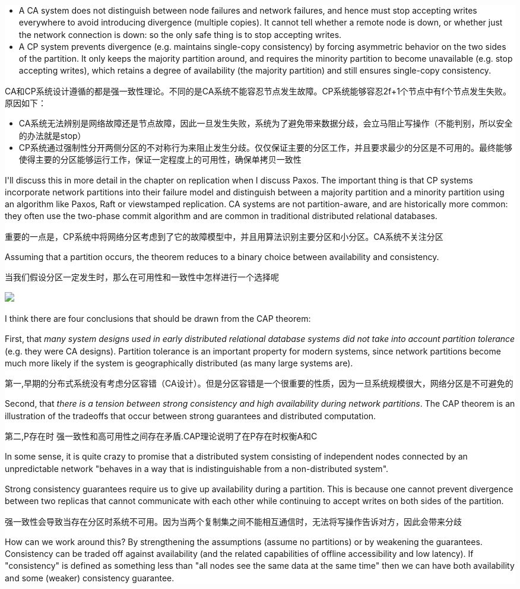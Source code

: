 - A CA system does not distinguish between node failures and network failures, and hence must stop accepting writes everywhere to avoid introducing divergence (multiple copies). It cannot tell whether a remote node is down, or whether just the network connection is down: so the only safe thing is to stop accepting writes.
- A CP system prevents divergence (e.g. maintains single-copy consistency) by forcing asymmetric behavior on the two sides of the partition. It only keeps the majority partition around, and requires the minority partition to become unavailable (e.g. stop accepting writes), which retains a degree of availability (the majority partition) and still ensures single-copy consistency.

CA和CP系统设计遵循的都是强一致性理论。不同的是CA系统不能容忍节点发生故障。CP系统能够容忍2f+1个节点中有f个节点发生失败。原因如下：

- CA系统无法辨别是网络故障还是节点故障，因此一旦发生失败，系统为了避免带来数据分歧，会立马阻止写操作（不能判别，所以安全的办法就是stop）
- CP系统通过强制性分开两侧分区的不对称行为来阻止发生分歧。仅仅保证主要的分区工作，并且要求最少的分区是不可用的。最终能够使得主要的分区能够运行工作，保证一定程度上的可用性，确保单拷贝一致性

I'll discuss this in more detail in the chapter on replication when I discuss Paxos. The important thing is that CP systems incorporate network partitions into their failure model and distinguish between a majority partition and a minority partition using an algorithm like Paxos, Raft or viewstamped replication. CA systems are not partition-aware, and are historically more common: they often use the two-phase commit algorithm and are common in traditional distributed relational databases.

重要的一点是，CP系统中将网络分区考虑到了它的故障模型中，并且用算法识别主要分区和小分区。CA系统不关注分区

Assuming that a partition occurs, the theorem reduces to a binary choice between availability and consistency.

当我们假设分区一定发生时，那么在可用性和一致性中怎样进行一个选择呢

![](https://raw.githubusercontent.com/JayChenFE/pic/master/20190424222016.png)

I think there are four conclusions that should be drawn from the CAP theorem:

First, that *many system designs used in early distributed relational database systems did not take into account partition tolerance* (e.g. they were CA designs). Partition tolerance is an important property for modern systems, since network partitions become much more likely if the system is geographically distributed (as many large systems are).

第一,早期的分布式系统没有考虑分区容错（CA设计）。但是分区容错是一个很重要的性质，因为一旦系统规模很大，网络分区是不可避免的

Second, that *there is a tension between strong consistency and high availability during network partitions*. The CAP theorem is an illustration of the tradeoffs that occur between strong guarantees and distributed computation.

第二,P存在时  强一致性和高可用性之间存在矛盾.CAP理论说明了在P存在时权衡A和C

In some sense, it is quite crazy to promise that a distributed system consisting of independent nodes connected by an unpredictable network "behaves in a way that is indistinguishable from a non-distributed system".

Strong consistency guarantees require us to give up availability during a partition. This is because one cannot prevent divergence between two replicas that cannot communicate with each other while continuing to accept writes on both sides of the partition.

强一致性会导致当存在分区时系统不可用。因为当两个复制集之间不能相互通信时，无法将写操作告诉对方，因此会带来分歧

How can we work around this? By strengthening the assumptions (assume no partitions) or by weakening the guarantees. Consistency can be traded off against availability (and the related capabilities of offline accessibility and low latency). If "consistency" is defined as something less than "all nodes see the same data at the same time" then we can have both availability and some (weaker) consistency guarantee.

